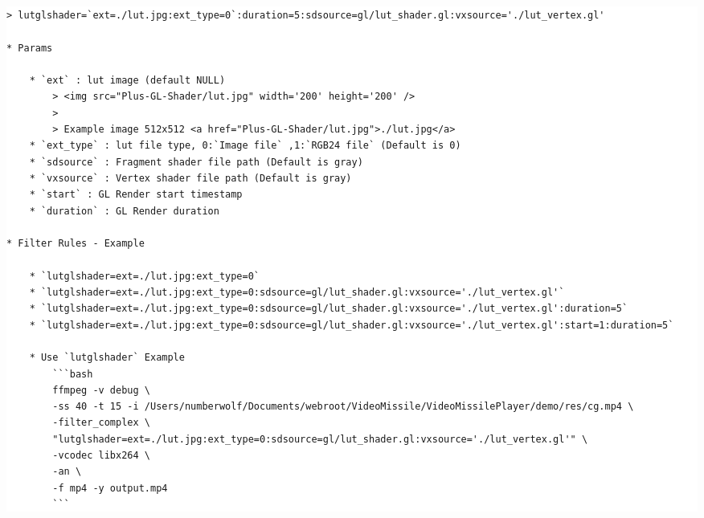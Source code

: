     > lutglshader=`ext=./lut.jpg:ext_type=0`:duration=5:sdsource=gl/lut_shader.gl:vxsource='./lut_vertex.gl'

    * Params
    
        * `ext` : lut image (default NULL)
            > <img src="Plus-GL-Shader/lut.jpg" width='200' height='200' />
            >   
            > Example image 512x512 <a href="Plus-GL-Shader/lut.jpg">./lut.jpg</a>
        * `ext_type` : lut file type, 0:`Image file` ,1:`RGB24 file` (Default is 0)
        * `sdsource` : Fragment shader file path (Default is gray)
        * `vxsource` : Vertex shader file path (Default is gray)
        * `start` : GL Render start timestamp
        * `duration` : GL Render duration

    * Filter Rules - Example
    
        * `lutglshader=ext=./lut.jpg:ext_type=0`
        * `lutglshader=ext=./lut.jpg:ext_type=0:sdsource=gl/lut_shader.gl:vxsource='./lut_vertex.gl'`
        * `lutglshader=ext=./lut.jpg:ext_type=0:sdsource=gl/lut_shader.gl:vxsource='./lut_vertex.gl':duration=5`
        * `lutglshader=ext=./lut.jpg:ext_type=0:sdsource=gl/lut_shader.gl:vxsource='./lut_vertex.gl':start=1:duration=5`
        
        * Use `lutglshader` Example
            ```bash
            ffmpeg -v debug \
            -ss 40 -t 15 -i /Users/numberwolf/Documents/webroot/VideoMissile/VideoMissilePlayer/demo/res/cg.mp4 \
            -filter_complex \
            "lutglshader=ext=./lut.jpg:ext_type=0:sdsource=gl/lut_shader.gl:vxsource='./lut_vertex.gl'" \
            -vcodec libx264 \
            -an \
            -f mp4 -y output.mp4
            ```
          